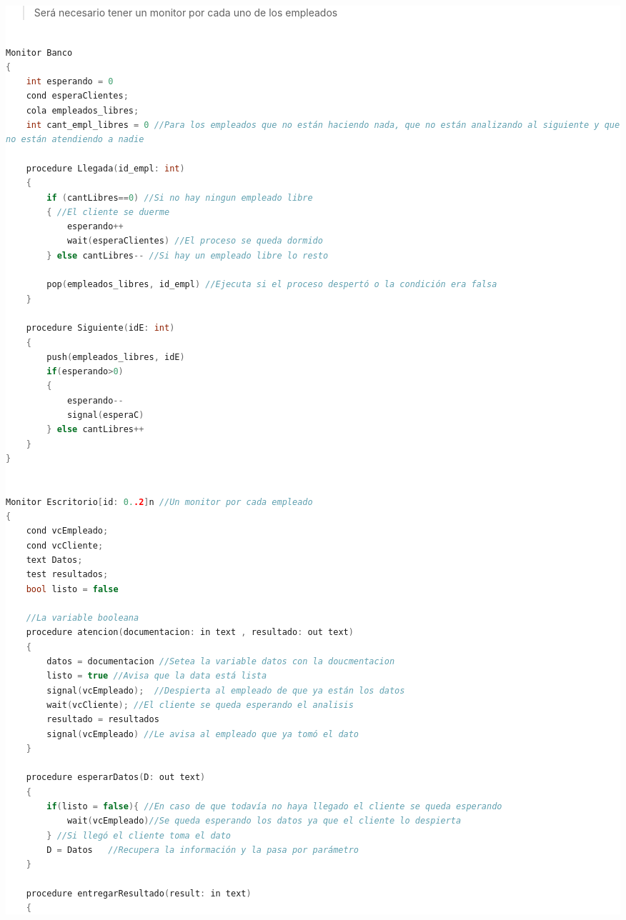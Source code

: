 > Será necesario tener un monitor por cada uno de los empleados 

```c

Monitor Banco
{
    int esperando = 0
    cond esperaClientes;
    cola empleados_libres;
    int cant_empl_libres = 0 //Para los empleados que no están haciendo nada, que no están analizando al siguiente y que no están atendiendo a nadie

    procedure Llegada(id_empl: int)
    {
        if (cantLibres==0) //Si no hay ningun empleado libre
        { //El cliente se duerme
            esperando++
            wait(esperaClientes) //El proceso se queda dormido 
        } else cantLibres-- //Si hay un empleado libre lo resto
        
        pop(empleados_libres, id_empl) //Ejecuta si el proceso despertó o la condición era falsa
    }

    procedure Siguiente(idE: int)
    {
        push(empleados_libres, idE)
        if(esperando>0)
        {
            esperando--
            signal(esperaC)
        } else cantLibres++
    }
}


Monitor Escritorio[id: 0..2]n //Un monitor por cada empleado
{
    cond vcEmpleado;
    cond vcCliente;
    text Datos;
    test resultados;
    bool listo = false

    //La variable booleana 
    procedure atencion(documentacion: in text , resultado: out text)
    {
        datos = documentacion //Setea la variable datos con la doucmentacion
        listo = true //Avisa que la data está lista
        signal(vcEmpleado);  //Despierta al empleado de que ya están los datos
        wait(vcCliente); //El cliente se queda esperando el analisis
        resultado = resultados
        signal(vcEmpleado) //Le avisa al empleado que ya tomó el dato
    }  

    procedure esperarDatos(D: out text)
    {
        if(listo = false){ //En caso de que todavía no haya llegado el cliente se queda esperando
            wait(vcEmpleado)//Se queda esperando los datos ya que el cliente lo despierta
        } //Si llegó el cliente toma el dato
        D = Datos   //Recupera la información y la pasa por parámetro
    }

    procedure entregarResultado(result: in text)
    {
```